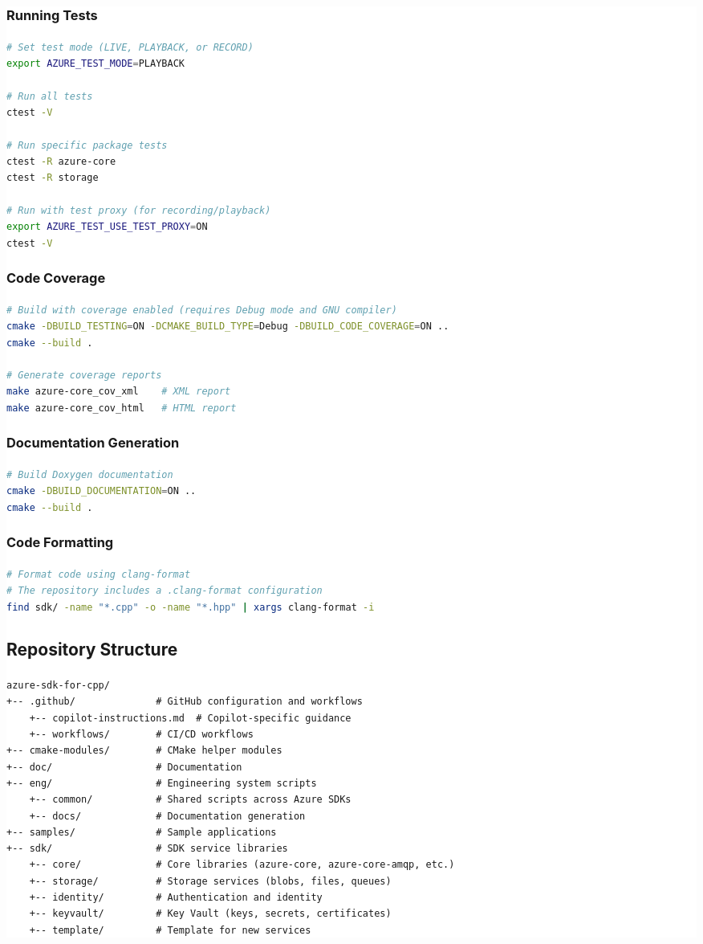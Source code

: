 ### Running Tests

```bash
# Set test mode (LIVE, PLAYBACK, or RECORD)
export AZURE_TEST_MODE=PLAYBACK

# Run all tests
ctest -V

# Run specific package tests
ctest -R azure-core
ctest -R storage

# Run with test proxy (for recording/playback)
export AZURE_TEST_USE_TEST_PROXY=ON
ctest -V
```

### Code Coverage

```bash
# Build with coverage enabled (requires Debug mode and GNU compiler)
cmake -DBUILD_TESTING=ON -DCMAKE_BUILD_TYPE=Debug -DBUILD_CODE_COVERAGE=ON ..
cmake --build .

# Generate coverage reports
make azure-core_cov_xml    # XML report
make azure-core_cov_html   # HTML report
```

### Documentation Generation

```bash
# Build Doxygen documentation
cmake -DBUILD_DOCUMENTATION=ON ..
cmake --build .
```

### Code Formatting

```bash
# Format code using clang-format
# The repository includes a .clang-format configuration
find sdk/ -name "*.cpp" -o -name "*.hpp" | xargs clang-format -i
```

## Repository Structure

```
azure-sdk-for-cpp/
+-- .github/              # GitHub configuration and workflows
    +-- copilot-instructions.md  # Copilot-specific guidance
    +-- workflows/        # CI/CD workflows
+-- cmake-modules/        # CMake helper modules
+-- doc/                  # Documentation
+-- eng/                  # Engineering system scripts
    +-- common/           # Shared scripts across Azure SDKs
    +-- docs/             # Documentation generation
+-- samples/              # Sample applications
+-- sdk/                  # SDK service libraries
    +-- core/             # Core libraries (azure-core, azure-core-amqp, etc.)
    +-- storage/          # Storage services (blobs, files, queues)
    +-- identity/         # Authentication and identity
    +-- keyvault/         # Key Vault (keys, secrets, certificates)
    +-- template/         # Template for new services
```